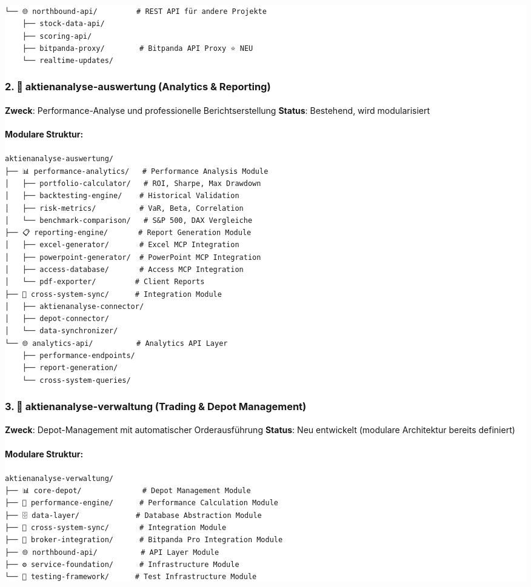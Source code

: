 ```
└── 🌐 northbound-api/         # REST API für andere Projekte
    ├── stock-data-api/
    ├── scoring-api/
    ├── bitpanda-proxy/        # Bitpanda API Proxy ⭐ NEU
    └── realtime-updates/
```

### 2. 🧮 **aktienanalyse-auswertung** (Analytics & Reporting)
**Zweck**: Performance-Analyse und professionelle Berichtserstellung
**Status**: Bestehend, wird modularisiert

#### Modulare Struktur:
```
aktienanalyse-auswertung/
├── 📊 performance-analytics/   # Performance Analysis Module
│   ├── portfolio-calculator/   # ROI, Sharpe, Max Drawdown
│   ├── backtesting-engine/    # Historical Validation
│   ├── risk-metrics/          # VaR, Beta, Correlation
│   └── benchmark-comparison/   # S&P 500, DAX Vergleiche
├── 📋 reporting-engine/       # Report Generation Module
│   ├── excel-generator/       # Excel MCP Integration
│   ├── powerpoint-generator/  # PowerPoint MCP Integration
│   ├── access-database/       # Access MCP Integration
│   └── pdf-exporter/         # Client Reports
├── 🔄 cross-system-sync/      # Integration Module
│   ├── aktienanalyse-connector/
│   ├── depot-connector/
│   └── data-synchronizer/
└── 🌐 analytics-api/          # Analytics API Layer
    ├── performance-endpoints/
    ├── report-generation/
    └── cross-system-queries/
```

### 3. 💼 **aktienanalyse-verwaltung** (Trading & Depot Management)
**Zweck**: Depot-Management mit automatischer Orderausführung
**Status**: Neu entwickelt (modulare Architektur bereits definiert)

#### Modulare Struktur:
```
aktienanalyse-verwaltung/
├── 📊 core-depot/              # Depot Management Module
├── 🧮 performance-engine/      # Performance Calculation Module
├── 🗄️ data-layer/             # Database Abstraction Module
├── 🔄 cross-system-sync/       # Integration Module
├── 📡 broker-integration/      # Bitpanda Pro Integration Module
├── 🌐 northbound-api/          # API Layer Module
├── ⚙️ service-foundation/      # Infrastructure Module
└── 🧪 testing-framework/      # Test Infrastructure Module
```
